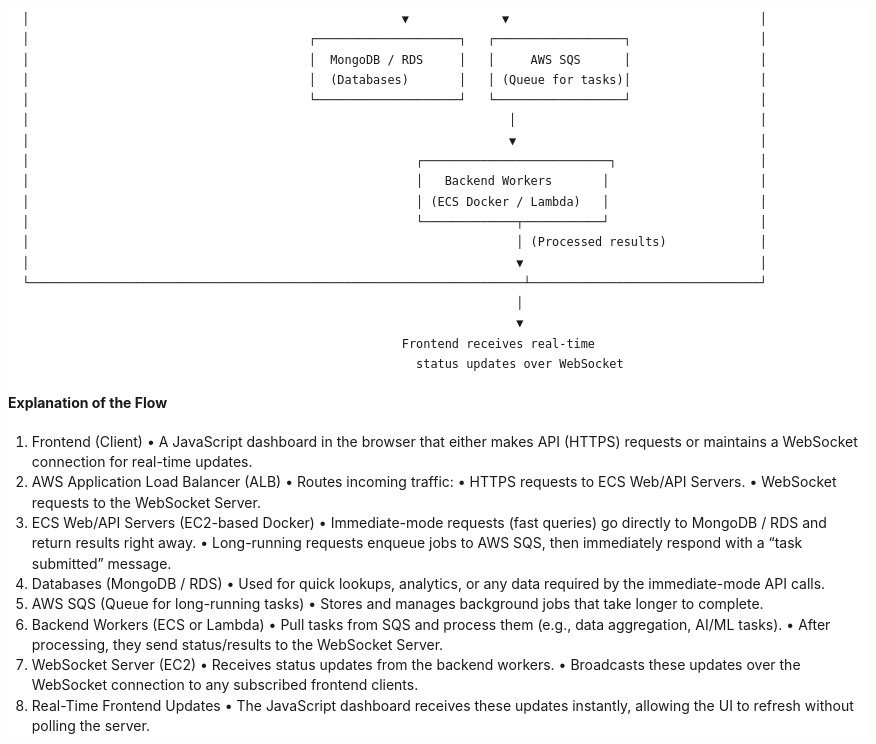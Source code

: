 ```
  │                                                    ▼             ▼                                   │
  │                                       ┌────────────────────┐   ┌──────────────────┐                  │
  │                                       │  MongoDB / RDS     │   │     AWS SQS      │                  │
  │                                       │  (Databases)       │   │ (Queue for tasks)│                  │
  │                                       └────────────────────┘   └──────────────────┘                  │
  │                                                                   │                                  │
  │                                                                   ▼                                  │
  │                                                      ┌──────────────────────────┐                    │
  │                                                      │   Backend Workers       │                     │
  │                                                      │ (ECS Docker / Lambda)   │                     │
  │                                                      └─────────────┬───────────┘                     │
  │                                                                    │ (Processed results)             │
  │                                                                    ▼                                 │
  └─────────────────────────────────────────────────────────────────────┴────────────────────────────────┘
                                                                       │
                                                                       ▼
                                                       Frontend receives real-time
                                                         status updates over WebSocket
```

#### Explanation of the Flow

  1.  Frontend (Client)
  •  A JavaScript dashboard in the browser that either makes API (HTTPS) requests or maintains a WebSocket connection for real-time updates.
  2.  AWS Application Load Balancer (ALB)
  •  Routes incoming traffic:
  •  HTTPS requests to ECS Web/API Servers.
  •  WebSocket requests to the WebSocket Server.
  3.  ECS Web/API Servers (EC2-based Docker)
  •  Immediate-mode requests (fast queries) go directly to MongoDB / RDS and return results right away.
  •  Long-running requests enqueue jobs to AWS SQS, then immediately respond with a “task submitted” message.
  4.  Databases (MongoDB / RDS)
  •  Used for quick lookups, analytics, or any data required by the immediate-mode API calls.
  5.  AWS SQS (Queue for long-running tasks)
  •  Stores and manages background jobs that take longer to complete.
  6.  Backend Workers (ECS or Lambda)
  •  Pull tasks from SQS and process them (e.g., data aggregation, AI/ML tasks).
  •  After processing, they send status/results to the WebSocket Server.
  7.  WebSocket Server (EC2)
  •  Receives status updates from the backend workers.
  •  Broadcasts these updates over the WebSocket connection to any subscribed frontend clients.
  8.  Real-Time Frontend Updates
  •  The JavaScript dashboard receives these updates instantly, allowing the UI to refresh without polling the server.
